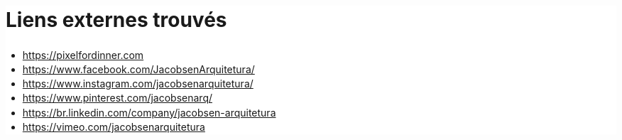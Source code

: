 


# Liens externes trouvés
- https://pixelfordinner.com
- https://www.facebook.com/JacobsenArquitetura/
- https://www.instagram.com/jacobsenarquitetura/
- https://www.pinterest.com/jacobsenarq/
- https://br.linkedin.com/company/jacobsen-arquitetura
- https://vimeo.com/jacobsenarquitetura